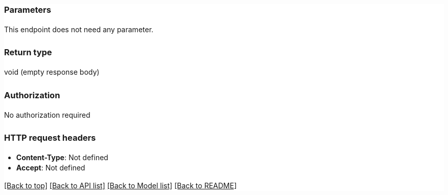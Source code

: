 ### Parameters
This endpoint does not need any parameter.

### Return type

void (empty response body)

### Authorization

No authorization required

### HTTP request headers

 - **Content-Type**: Not defined
 - **Accept**: Not defined

[[Back to top]](#) [[Back to API list]](../README.md#documentation-for-api-endpoints) [[Back to Model list]](../README.md#documentation-for-models) [[Back to README]](../README.md)

